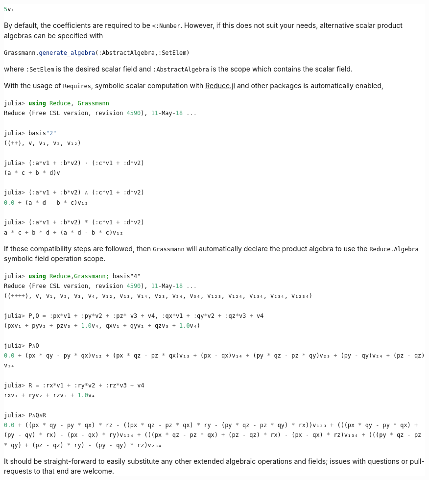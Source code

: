 ```julia
5v₁
```
By default, the coefficients are required to be `<:Number`. However, if this does not suit your needs, alternative scalar product algebras can be specified with
```julia
Grassmann.generate_algebra(:AbstractAlgebra,:SetElem)
```
where `:SetElem` is the desired scalar field and `:AbstractAlgebra` is the scope which contains the scalar field.

With the usage of `Requires`, symbolic scalar computation with [Reduce.jl](https://github.com/chakravala/Reduce.jl) and other packages is automatically enabled,
```julia
julia> using Reduce, Grassmann
Reduce (Free CSL version, revision 4590), 11-May-18 ...

julia> basis"2"
(⟨++⟩, v, v₁, v₂, v₁₂)

julia> (:a*v1 + :b*v2) ⋅ (:c*v1 + :d*v2)
(a * c + b * d)v

julia> (:a*v1 + :b*v2) ∧ (:c*v1 + :d*v2)
0.0 + (a * d - b * c)v₁₂

julia> (:a*v1 + :b*v2) * (:c*v1 + :d*v2)
a * c + b * d + (a * d - b * c)v₁₂
```
If these compatibility steps are followed, then `Grassmann` will automatically declare the product algebra to use the `Reduce.Algebra` symbolic field operation scope.

```julia
julia> using Reduce,Grassmann; basis"4"
Reduce (Free CSL version, revision 4590), 11-May-18 ...
(⟨++++⟩, v, v₁, v₂, v₃, v₄, v₁₂, v₁₃, v₁₄, v₂₃, v₂₄, v₃₄, v₁₂₃, v₁₂₄, v₁₃₄, v₂₃₄, v₁₂₃₄)

julia> P,Q = :px*v1 + :py*v2 + :pz* v3 + v4, :qx*v1 + :qy*v2 + :qz*v3 + v4
(pxv₁ + pyv₂ + pzv₃ + 1.0v₄, qxv₁ + qyv₂ + qzv₃ + 1.0v₄)

julia> P∧Q
0.0 + (px * qy - py * qx)v₁₂ + (px * qz - pz * qx)v₁₃ + (px - qx)v₁₄ + (py * qz - pz * qy)v₂₃ + (py - qy)v₂₄ + (pz - qz)v₃₄

julia> R = :rx*v1 + :ry*v2 + :rz*v3 + v4
rxv₁ + ryv₂ + rzv₃ + 1.0v₄

julia> P∧Q∧R
0.0 + ((px * qy - py * qx) * rz - ((px * qz - pz * qx) * ry - (py * qz - pz * qy) * rx))v₁₂₃ + (((px * qy - py * qx) + (py - qy) * rx) - (px - qx) * ry)v₁₂₄ + (((px * qz - pz * qx) + (pz - qz) * rx) - (px - qx) * rz)v₁₃₄ + (((py * qz - pz * qy) + (pz - qz) * ry) - (py - qy) * rz)v₂₃₄
```

It should be straight-forward to easily substitute any other extended algebraic operations and fields; issues with questions or pull-requests to that end are welcome.
